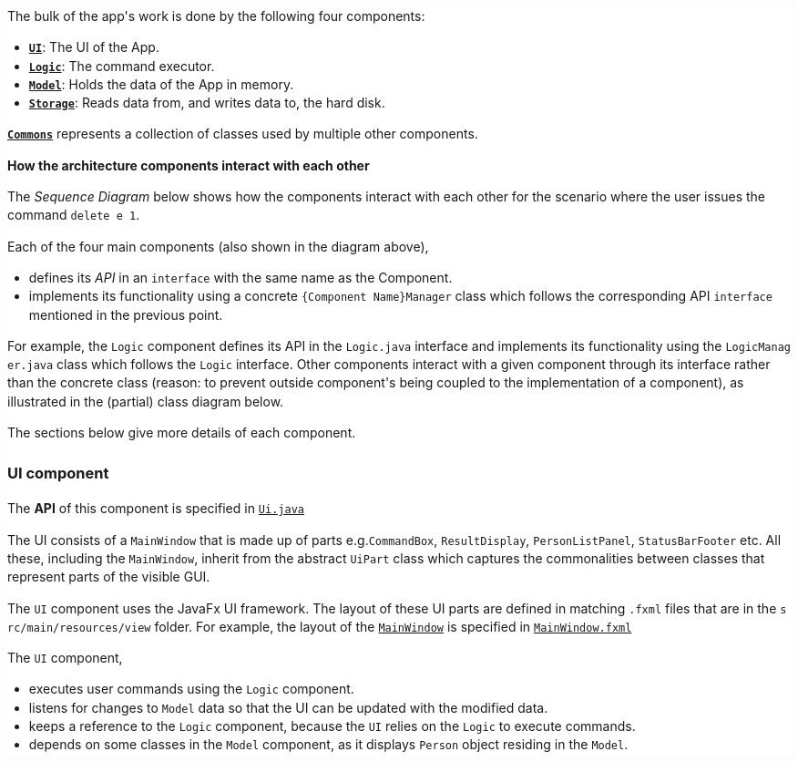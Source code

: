 The bulk of the app's work is done by the following four components:

* [**`UI`**](#ui-component): The UI of the App.
* [**`Logic`**](#logic-component): The command executor.
* [**`Model`**](#model-component): Holds the data of the App in memory.
* [**`Storage`**](#storage-component): Reads data from, and writes data to, the hard disk.

[**`Commons`**](#common-classes) represents a collection of classes used by multiple other components.

**How the architecture components interact with each other**

The *Sequence Diagram* below shows how the components interact with each other for the scenario where the user issues the command `delete e 1`.

<puml src="diagrams/ArchitectureSequenceDiagram.puml" width="574" />

Each of the four main components (also shown in the diagram above),

* defines its *API* in an `interface` with the same name as the Component.
* implements its functionality using a concrete `{Component Name}Manager` class which follows the corresponding API `interface` mentioned in the previous point.

For example, the `Logic` component defines its API in the `Logic.java` interface and implements its functionality using the `LogicManager.java` class which follows the `Logic` interface. Other components interact with a given component through its interface rather than the concrete class (reason: to prevent outside component's being coupled to the implementation of a component), as illustrated in the (partial) class diagram below.

<puml src="diagrams/ComponentManagers.puml" width="300" />

The sections below give more details of each component.

### UI component

The **API** of this component is specified in [`Ui.java`](https://github.com/AY2425S1-CS2103T-T10-2/tp/blob/master/src/main/java/seedu/address/ui/Ui.java)

<puml src="diagrams/UiClassDiagram.puml" alt="Structure of the UI Component"/>

The UI consists of a `MainWindow` that is made up of parts e.g.`CommandBox`, `ResultDisplay`, `PersonListPanel`, `StatusBarFooter` etc. All these, including the `MainWindow`, inherit from the abstract `UiPart` class which captures the commonalities between classes that represent parts of the visible GUI.

The `UI` component uses the JavaFx UI framework. The layout of these UI parts are defined in matching `.fxml` files that are in the `src/main/resources/view` folder. For example, the layout of the [`MainWindow`](https://github.com/AY2425S1-CS2103T-T10-2/tp/blob/master/src/main/java/seedu/address/ui/MainWindow.java) is specified in [`MainWindow.fxml`](https://github.com/AY2425S1-CS2103T-T10-2/tp/blob/master/src/main/resources/view/MainWindow.fxml)

The `UI` component,

* executes user commands using the `Logic` component.
* listens for changes to `Model` data so that the UI can be updated with the modified data.
* keeps a reference to the `Logic` component, because the `UI` relies on the `Logic` to execute commands.
* depends on some classes in the `Model` component, as it displays `Person` object residing in the `Model`.
